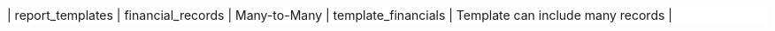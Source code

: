 | report_templates | financial_records | Many-to-Many | template_financials | Template can include many records |
